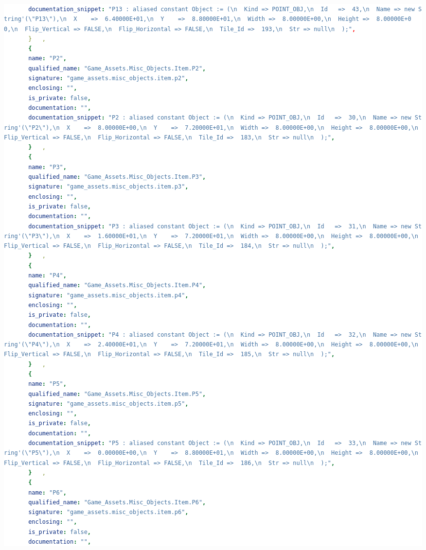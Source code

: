 ```yaml
       documentation_snippet: "P13 : aliased constant Object := (\n  Kind => POINT_OBJ,\n  Id   =>  43,\n  Name => new String'(\"P13\"),\n  X    =>  6.40000E+01,\n  Y    =>  8.80000E+01,\n  Width =>  8.00000E+00,\n  Height =>  8.00000E+00,\n  Flip_Vertical => FALSE,\n  Flip_Horizontal => FALSE,\n  Tile_Id =>  193,\n  Str => null\n  );",
       }   ,
       {
       name: "P2",
       qualified_name: "Game_Assets.Misc_Objects.Item.P2",
       signature: "game_assets.misc_objects.item.p2",
       enclosing: "",
       is_private: false,
       documentation: "",
       documentation_snippet: "P2 : aliased constant Object := (\n  Kind => POINT_OBJ,\n  Id   =>  30,\n  Name => new String'(\"P2\"),\n  X    =>  8.00000E+00,\n  Y    =>  7.20000E+01,\n  Width =>  8.00000E+00,\n  Height =>  8.00000E+00,\n  Flip_Vertical => FALSE,\n  Flip_Horizontal => FALSE,\n  Tile_Id =>  183,\n  Str => null\n  );",
       }   ,
       {
       name: "P3",
       qualified_name: "Game_Assets.Misc_Objects.Item.P3",
       signature: "game_assets.misc_objects.item.p3",
       enclosing: "",
       is_private: false,
       documentation: "",
       documentation_snippet: "P3 : aliased constant Object := (\n  Kind => POINT_OBJ,\n  Id   =>  31,\n  Name => new String'(\"P3\"),\n  X    =>  1.60000E+01,\n  Y    =>  7.20000E+01,\n  Width =>  8.00000E+00,\n  Height =>  8.00000E+00,\n  Flip_Vertical => FALSE,\n  Flip_Horizontal => FALSE,\n  Tile_Id =>  184,\n  Str => null\n  );",
       }   ,
       {
       name: "P4",
       qualified_name: "Game_Assets.Misc_Objects.Item.P4",
       signature: "game_assets.misc_objects.item.p4",
       enclosing: "",
       is_private: false,
       documentation: "",
       documentation_snippet: "P4 : aliased constant Object := (\n  Kind => POINT_OBJ,\n  Id   =>  32,\n  Name => new String'(\"P4\"),\n  X    =>  2.40000E+01,\n  Y    =>  7.20000E+01,\n  Width =>  8.00000E+00,\n  Height =>  8.00000E+00,\n  Flip_Vertical => FALSE,\n  Flip_Horizontal => FALSE,\n  Tile_Id =>  185,\n  Str => null\n  );",
       }   ,
       {
       name: "P5",
       qualified_name: "Game_Assets.Misc_Objects.Item.P5",
       signature: "game_assets.misc_objects.item.p5",
       enclosing: "",
       is_private: false,
       documentation: "",
       documentation_snippet: "P5 : aliased constant Object := (\n  Kind => POINT_OBJ,\n  Id   =>  33,\n  Name => new String'(\"P5\"),\n  X    =>  0.00000E+00,\n  Y    =>  8.80000E+01,\n  Width =>  8.00000E+00,\n  Height =>  8.00000E+00,\n  Flip_Vertical => FALSE,\n  Flip_Horizontal => FALSE,\n  Tile_Id =>  186,\n  Str => null\n  );",
       }   ,
       {
       name: "P6",
       qualified_name: "Game_Assets.Misc_Objects.Item.P6",
       signature: "game_assets.misc_objects.item.p6",
       enclosing: "",
       is_private: false,
       documentation: "",
```